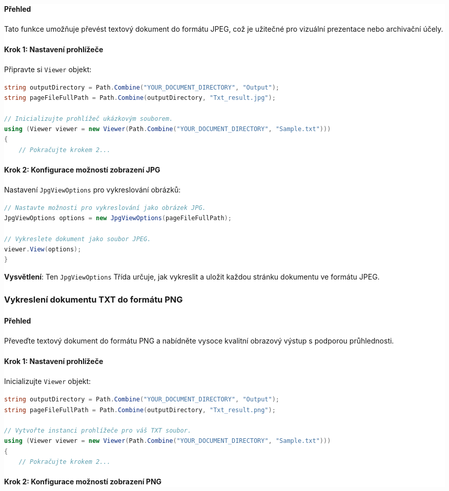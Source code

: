 #### Přehled
Tato funkce umožňuje převést textový dokument do formátu JPEG, což je užitečné pro vizuální prezentace nebo archivační účely.

#### Krok 1: Nastavení prohlížeče

Připravte si `Viewer` objekt:

```csharp
string outputDirectory = Path.Combine("YOUR_DOCUMENT_DIRECTORY", "Output");
string pageFileFullPath = Path.Combine(outputDirectory, "Txt_result.jpg");

// Inicializujte prohlížeč ukázkovým souborem.
using (Viewer viewer = new Viewer(Path.Combine("YOUR_DOCUMENT_DIRECTORY", "Sample.txt")))
{
    // Pokračujte krokem 2...
```

#### Krok 2: Konfigurace možností zobrazení JPG

Nastavení `JpgViewOptions` pro vykreslování obrázků:

```csharp
// Nastavte možnosti pro vykreslování jako obrázek JPG.
JpgViewOptions options = new JpgViewOptions(pageFileFullPath);

// Vykreslete dokument jako soubor JPEG.
viewer.View(options);
}
```

**Vysvětlení**: Ten `JpgViewOptions` Třída určuje, jak vykreslit a uložit každou stránku dokumentu ve formátu JPEG.

### Vykreslení dokumentu TXT do formátu PNG

#### Přehled
Převeďte textový dokument do formátu PNG a nabídněte vysoce kvalitní obrazový výstup s podporou průhlednosti.

#### Krok 1: Nastavení prohlížeče

Inicializujte `Viewer` objekt:

```csharp
string outputDirectory = Path.Combine("YOUR_DOCUMENT_DIRECTORY", "Output");
string pageFileFullPath = Path.Combine(outputDirectory, "Txt_result.png");

// Vytvořte instanci prohlížeče pro váš TXT soubor.
using (Viewer viewer = new Viewer(Path.Combine("YOUR_DOCUMENT_DIRECTORY", "Sample.txt")))
{
    // Pokračujte krokem 2...
```

#### Krok 2: Konfigurace možností zobrazení PNG
